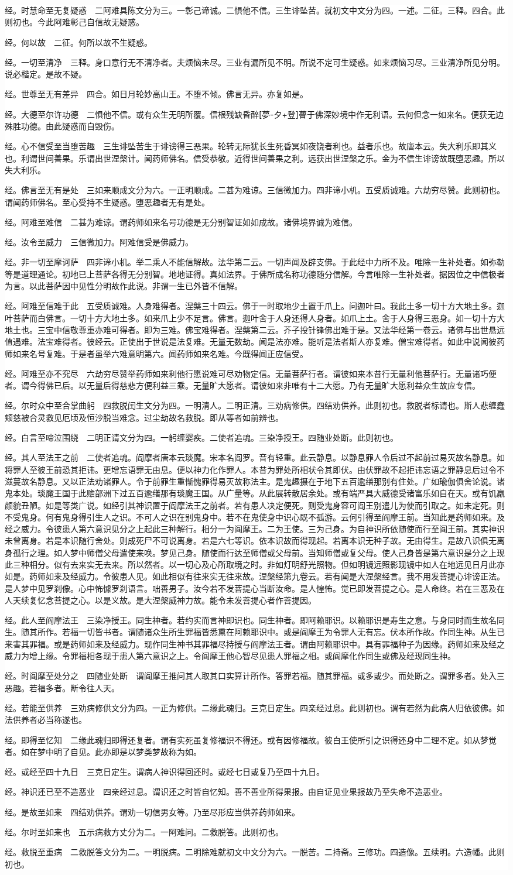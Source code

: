 经。时慧命至无复疑惑　二阿难具陈文分为三。一彰己谛诚。二惧他不信。三生诽坠苦。就初文中文分为四。一述。二征。三释。四合。此则初也。今此阿难彰己自信故无疑惑。  

经。何以故　二征。何所以故不生疑惑。  

经。一切至清净　三释。身口意行无不清净者。夫烦恼未尽。三业有漏所见不明。所说不定可生疑惑。如来烦恼习尽。三业清净所见分明。说必楷定。是故不疑。  

经。世尊至无有差异　四合。如日月轮妙高山王。不堕不倾。佛言无异。亦复如是。  

经。大德至尔许功德　二惧他不信。或有众生无明所覆。信根残缺昏醉[夢-夕+登]瞢于佛深妙境中作无利语。云何但念一如来名。便获无边殊胜功德。由此疑惑而自毁伤。  

经。心不信受至当堕苦趣　三生诽坠苦生于诽谤得三恶果。轮转无际犹长生死昏冥如夜饶者利也。益者乐也。故唐本云。失大利乐即其义也。利谓世间善果。乐谓出世涅槃计。闻药师佛名。信受恭敬。近得世间善果之利。远获出世涅槃之乐。金为不信生诽谤故既堕恶趣。所以失大利乐。  

经。佛言至无有是处　三如来顺成文分为六。一正明顺成。二甚为难谅。三信微加力。四非谛小机。五受质诚难。六劫穷尽赞。此则初也。谓闻药师佛名。至心受持不生疑惑。堕恶趣者无有是处。  

经。阿难至难信　二甚为难谅。谓药师如来名号功德是无分别智证如如成故。诸佛境界诚为难信。  

经。汝令至威力　三信微加力。阿难信受是佛威力。  

经。非一切至摩诃萨　四非谛小机。举二乘人不能信解故。法华第二云。一切声闻及辟支佛。于此经中力所不及。唯除一生补处者。如弥勒等是道理通论。初地已上菩萨各得无分别智。地地证得。真如法界。于佛所成名称功德随分信解。今言唯除一生补处者。据因位之中信极者为言。以此菩萨因中见性分明故作此说。非谓一生已外皆不信解。  

经。阿难至信难于此　五受质诚难。人身难得者。涅槃三十四云。佛于一时取地少土置于爪上。问迦叶曰。我此土多一切十方大地土多。迦叶菩萨而白佛言。一切十方大地土多。如来爪上少不足言。佛言。迦叶舍于人身还得人身者。如爪上土。舍于人身得三恶身。如一切十方大地土也。三宝中信敬尊重亦难可得者。即为三难。佛宝难得者。涅槃第二云。芥子投针锋佛出难于是。又法华经第一卷云。诸佛与出世悬远值遇难。法宝难得者。彼经云。正使出于世说是法复难。无量无数劫。闻是法亦难。能听是法者斯人亦复难。僧宝难得者。如此中说闻彼药师如来名号复难。于是者虽举六难意明第六。闻药师如来名难。今既得闻正应信受。  

经。阿难至亦不究尽　六劫穷尽赞举药师如来利他行愿说难可尽劝物定信。无量菩萨行者。谓彼如来本昔行无量利他菩萨行。无量诸巧便者。谓今得佛已后。以无量后得慈悲方便利益三乘。无量旷大愿者。谓彼如来非唯有十二大愿。乃有无量旷大愿利益众生故应专信。  

经。尔时众中至合掌曲躬　四救脱闰生文分为四。一明清人。二明正清。三劝病修供。四结劝供养。此则初也。救脱者标请也。斯人悲缠蠢颊慈被合灵救见厄顷及恒沙脱当难念。过尘劫故名救脱。即从等者如前辨也。  

经。白言至啼泣围绕　二明正请文分为四。一躬缠婴疾。二使者追魂。三染净授王。四随业处断。此则初也。  

经。其人至法王之前　二使者追魂。阎摩者唐本云琰魔。宋本名阎罗。音有轻重。此云静息。以静息罪人令后过不起前过易灭故名静息。如将罪人至彼王前恐其拒讳。更增忘语罪无由息。便以神力化作罪人。本昔为罪处所相状令其即伏。由伏罪故不起拒讳忘语之罪静息后过令不滋蔓故名静息。又以正法劝诸罪人。令于前罪生重惭愧罪得易灭故称法主。是鬼趣摄在于地下五百逾缮那别有住处。广如瑜伽俱舍论说。诸鬼本处。琰魔王国于此赡部洲下过五百逾缮那有琰魔王国。从广量等。从此展转散居余处。或有端严具大威德受诸富乐如自在天。或有饥羸颜貌丑陋。如是等类广说。如经引其神识置于阎摩法王之前者。若有患人决定便死。则受鬼身容可阎王别遣儿为使而引取之。如未定死。则不受鬼身。何有鬼身得引生人之识。不可人之识在别鬼身中。若不在鬼使身中识心既不孤游。云何引得至阎摩王前。当知此是药师如来。及经之威力。令彼患人第六意识见分之上起此三种解行。相分一为阎摩王。二为王使。三为己身。为自神识所依随使而行至阎王前。其实神识未曾离身。若是本识随行舍处。则成死尸不可说离身。若是六七等识。依本识故而得现起。若离本识无种子故。无由得生。是故八识俱无离身孤行之理。如人梦中师僧父母遣使来唤。梦见己身。随使而行达至师僧或父母前。当知师僧或复父母。使人己身皆是第六意识是分之上现此三种相分。似有去来实无去来。所以然者。以一切心及心所取境之时。非如灯明舒光照物。但如明镜远照影现镜中如人在地远见日月此亦如是。药师如来及经威力。令彼患人见。如此相似有往来实无往来故。涅槃经第九卷云。若有闻是大涅槃经言。我不用发菩提心诽谤正法。是人梦中见罗刹像。心中怖懅罗刹语言。咄善男子。汝今若不发菩提心当断汝命。是人惶怖。觉已即发菩提之心。是人命终。若在三恶及在人天续复忆念菩提之心。以是义故。是大涅槃威神力故。能令未发菩提心者作菩提因。  

经。此人至阎摩法王　三染净授王。同生神者。若约实而言神即识也。同生神者。即阿赖耶识。以赖耶识是寿生之意。与身同时而生故名同生。随其所作。若福一切皆书者。谓随诸众生所生罪福皆悉熏在阿赖耶识中。或是阎摩王为令罪人无有忘。伏本所作故。作同生神。从生已来害其罪福。或是药师如来及经威力。现作同生神书其罪福尽持授与阎摩法王者。谓由阿赖耶识中。具有罪福种子为因缘。药师如来及经之威力为增上缘。令罪福相各现于患人第六意识之上。令阎摩王他心智尽见患人罪福之相。或阎摩化作同生或佛及经现同生神。  

经。时阎摩至处分之　四随业处断　谓阎摩王推问其人取其口实算计所作。答罪若福。随其罪福。或多或少。而处断之。谓罪多者。处入三恶趣。若福多者。断令往人天。  

经。若能至供养　三劝病修供文分为四。一正为修供。二缘此魂归。三克日定生。四亲经过息。此则初也。谓有若然为此病人归依彼佛。如法供养者必当称遂也。  

经。即得至忆知　二缘此魂归即得还复者。谓有实死虽复修福识不得还。或有因修福故。彼白王使所引之识得还身中二理不定。如从梦觉者。如在梦中明了自见。此亦即是以梦类梦故称为如。  

经。或经至四十九日　三克日定生。谓病人神识得回还时。或经七日或复乃至四十九日。  

经。神识还已至不造恶业　四亲经过息。谓识还之时皆自忆知。善不善业所得果报。由自证见业果报故乃至失命不造恶业。  

经。是故至如来　四结劝供养。谓劝一切信男女等。乃至尽形应当供养药师如来。  

经。尔时至如来也　五示病救方丈分为二。一阿难问。二救脱答。此则初也。  

经。救脱至重病　二救脱答文分为二。一明脱病。二明除难就初文中文分为六。一脱苦。二持斋。三修功。四造像。五续明。六造幡。此则初也。  
